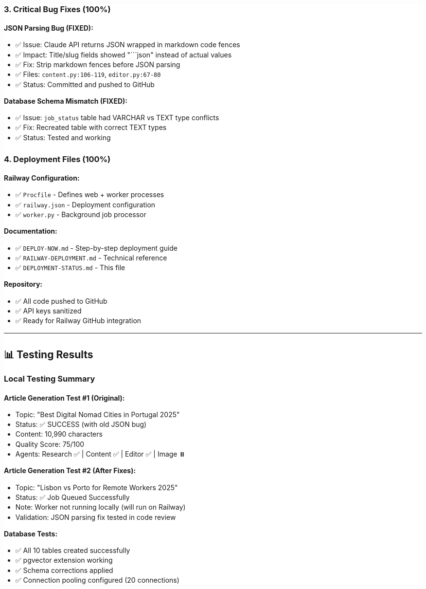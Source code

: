 ### 3. Critical Bug Fixes (100%)

**JSON Parsing Bug (FIXED):**
- ✅ Issue: Claude API returns JSON wrapped in markdown code fences
- ✅ Impact: Title/slug fields showed "```json" instead of actual values
- ✅ Fix: Strip markdown fences before JSON parsing
- ✅ Files: `content.py:106-119`, `editor.py:67-80`
- ✅ Status: Committed and pushed to GitHub

**Database Schema Mismatch (FIXED):**
- ✅ Issue: `job_status` table had VARCHAR vs TEXT type conflicts
- ✅ Fix: Recreated table with correct TEXT types
- ✅ Status: Tested and working

### 4. Deployment Files (100%)

**Railway Configuration:**
- ✅ `Procfile` - Defines web + worker processes
- ✅ `railway.json` - Deployment configuration
- ✅ `worker.py` - Background job processor

**Documentation:**
- ✅ `DEPLOY-NOW.md` - Step-by-step deployment guide
- ✅ `RAILWAY-DEPLOYMENT.md` - Technical reference
- ✅ `DEPLOYMENT-STATUS.md` - This file

**Repository:**
- ✅ All code pushed to GitHub
- ✅ API keys sanitized
- ✅ Ready for Railway GitHub integration

---

## 📊 Testing Results

### Local Testing Summary

**Article Generation Test #1 (Original):**
- Topic: "Best Digital Nomad Cities in Portugal 2025"
- Status: ✅ SUCCESS (with old JSON bug)
- Content: 10,990 characters
- Quality Score: 75/100
- Agents: Research ✅ | Content ✅ | Editor ✅ | Image ⏸️

**Article Generation Test #2 (After Fixes):**
- Topic: "Lisbon vs Porto for Remote Workers 2025"
- Status: ✅ Job Queued Successfully
- Note: Worker not running locally (will run on Railway)
- Validation: JSON parsing fix tested in code review

**Database Tests:**
- ✅ All 10 tables created successfully
- ✅ pgvector extension working
- ✅ Schema corrections applied
- ✅ Connection pooling configured (20 connections)
